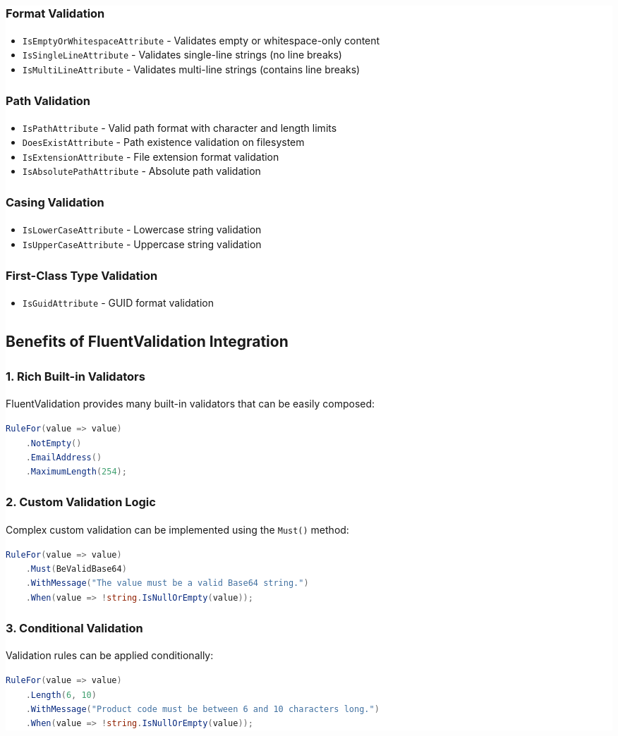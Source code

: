 ### Format Validation
- `IsEmptyOrWhitespaceAttribute` - Validates empty or whitespace-only content
- `IsSingleLineAttribute` - Validates single-line strings (no line breaks)
- `IsMultiLineAttribute` - Validates multi-line strings (contains line breaks)

### Path Validation
- `IsPathAttribute` - Valid path format with character and length limits
- `DoesExistAttribute` - Path existence validation on filesystem
- `IsExtensionAttribute` - File extension format validation
- `IsAbsolutePathAttribute` - Absolute path validation

### Casing Validation
- `IsLowerCaseAttribute` - Lowercase string validation
- `IsUpperCaseAttribute` - Uppercase string validation

### First-Class Type Validation
- `IsGuidAttribute` - GUID format validation

## Benefits of FluentValidation Integration

### 1. Rich Built-in Validators

FluentValidation provides many built-in validators that can be easily composed:

```csharp
RuleFor(value => value)
    .NotEmpty()
    .EmailAddress()
    .MaximumLength(254);
```

### 2. Custom Validation Logic

Complex custom validation can be implemented using the `Must()` method:

```csharp
RuleFor(value => value)
    .Must(BeValidBase64)
    .WithMessage("The value must be a valid Base64 string.")
    .When(value => !string.IsNullOrEmpty(value));
```

### 3. Conditional Validation

Validation rules can be applied conditionally:

```csharp
RuleFor(value => value)
    .Length(6, 10)
    .WithMessage("Product code must be between 6 and 10 characters long.")
    .When(value => !string.IsNullOrEmpty(value));
```
